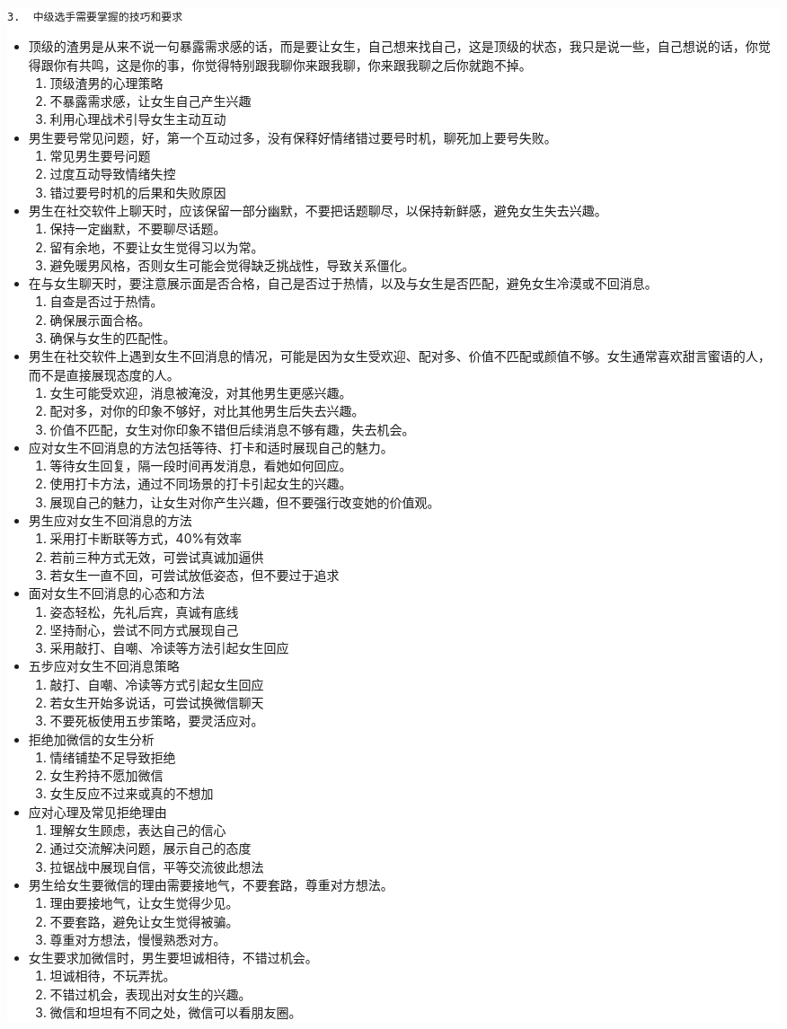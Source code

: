     3.  中级选手需要掌握的技巧和要求
-   顶级的渣男是从来不说一句暴露需求感的话，而是要让女生，自己想来找自己，这是顶级的状态，我只是说一些，自己想说的话，你觉得跟你有共鸣，这是你的事，你觉得特别跟我聊你来跟我聊，你来跟我聊之后你就跑不掉。
    1.  顶级渣男的心理策略
    2.  不暴露需求感，让女生自己产生兴趣
    3.  利用心理战术引导女生主动互动
-   男生要号常见问题，好，第一个互动过多，没有保释好情绪错过要号时机，聊死加上要号失败。
    1.  常见男生要号问题
    2.  过度互动导致情绪失控
    3.  错过要号时机的后果和失败原因
-   男生在社交软件上聊天时，应该保留一部分幽默，不要把话题聊尽，以保持新鲜感，避免女生失去兴趣。
    1.  保持一定幽默，不要聊尽话题。
    2.  留有余地，不要让女生觉得习以为常。
    3.  避免暖男风格，否则女生可能会觉得缺乏挑战性，导致关系僵化。
-   在与女生聊天时，要注意展示面是否合格，自己是否过于热情，以及与女生是否匹配，避免女生冷漠或不回消息。
    1.  自查是否过于热情。
    2.  确保展示面合格。
    3.  确保与女生的匹配性。
-   男生在社交软件上遇到女生不回消息的情况，可能是因为女生受欢迎、配对多、价值不匹配或颜值不够。女生通常喜欢甜言蜜语的人，而不是直接展现态度的人。
    1.  女生可能受欢迎，消息被淹没，对其他男生更感兴趣。
    2.  配对多，对你的印象不够好，对比其他男生后失去兴趣。
    3.  价值不匹配，女生对你印象不错但后续消息不够有趣，失去机会。
-   应对女生不回消息的方法包括等待、打卡和适时展现自己的魅力。
    1.  等待女生回复，隔一段时间再发消息，看她如何回应。
    2.  使用打卡方法，通过不同场景的打卡引起女生的兴趣。
    3.  展现自己的魅力，让女生对你产生兴趣，但不要强行改变她的价值观。
-   男生应对女生不回消息的方法
    1.  采用打卡断联等方式，40%有效率
    2.  若前三种方式无效，可尝试真诚加逼供
    3.  若女生一直不回，可尝试放低姿态，但不要过于追求
-   面对女生不回消息的心态和方法
    1.  姿态轻松，先礼后宾，真诚有底线
    2.  坚持耐心，尝试不同方式展现自己
    3.  采用敲打、自嘲、冷读等方法引起女生回应
-   五步应对女生不回消息策略
    1.  敲打、自嘲、冷读等方式引起女生回应
    2.  若女生开始多说话，可尝试换微信聊天
    3.  不要死板使用五步策略，要灵活应对。
-   拒绝加微信的女生分析
    1.  情绪铺垫不足导致拒绝
    2.  女生矜持不愿加微信
    3.  女生反应不过来或真的不想加
-   应对心理及常见拒绝理由
    1.  理解女生顾虑，表达自己的信心
    2.  通过交流解决问题，展示自己的态度
    3.  拉锯战中展现自信，平等交流彼此想法
-   男生给女生要微信的理由需要接地气，不要套路，尊重对方想法。
    1.  理由要接地气，让女生觉得少见。
    2.  不要套路，避免让女生觉得被骗。
    3.  尊重对方想法，慢慢熟悉对方。
-   女生要求加微信时，男生要坦诚相待，不错过机会。
    1.  坦诚相待，不玩弄扰。
    2.  不错过机会，表现出对女生的兴趣。
    3.  微信和坦坦有不同之处，微信可以看朋友圈。